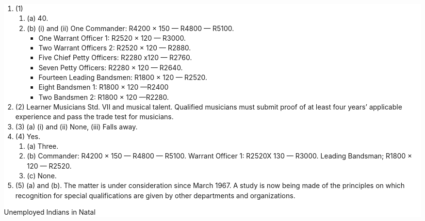 <ol>

<li>(1)

<ol>

<li>(a) 40.</li>

<li>(b) (i) and (ii) One Commander: R4200 &#x00D7; 150 &#x2014; R4800 &#x2014; R5100.

<ul>

<li>One Warrant Officer 1: R2520 &#x00D7; 120 &#x2014; R3000.</li>

<li>Two Warrant Officers 2: R2520 &#x00D7; 120 &#x2014; R2880.</li>

<li><span class="col_7239-7240" refersTo="page_0881"/>Five Chief Petty Officers: R2280 x120 &#x2014; R2760.</li>

<li>Seven Petty Officers: R2280 &#x00D7; 120 &#x2014; R2640.</li>

<li>Fourteen Leading Bandsmen: R1800 &#x00D7; 120 &#x2014; R2520.</li>

<li>Eight Bandsmen 1: R1800 &#x00D7; 120 &#x2014;R2400</li>

<li>Two Bandsmen 2: R1800 &#x00D7; 120 &#x2014;R2280.</li>

</ul></li>

</ol></li>

<li>(2) Learner Musicians Std. VII and musical talent. Qualified musicians must submit proof of at least four years&#x2019; applicable experience and pass the trade test for musicians.</li>

<li>(3) (a) (i) and (ii) None, (iii) Falls away.</li>

<li>(4) Yes.

<ol>

<li>(a) Three.</li>

<li>(b) Commander: R4200 &#x00D7; 150 &#x2014; R4800 &#x2014; R5100. Warrant Officer 1: R2520X 130 &#x2014; R3000. Leading Bandsman; R1800 &#x00D7; 120 &#x2014; R2520.</li>

<li>(c) None.</li>

</ol></li>

<li>(5) (a) and (b). The matter is under consideration since March 1967. A study is now being made of the principles on which recognition for special qualifications are given by other departments and organizations.</li>

</ol>

</answer>

</oralStatements>

<oralStatements>

<heading>Unemployed Indians in Natal</heading>

<question by="#hughes" to="#minister_of_labour">
